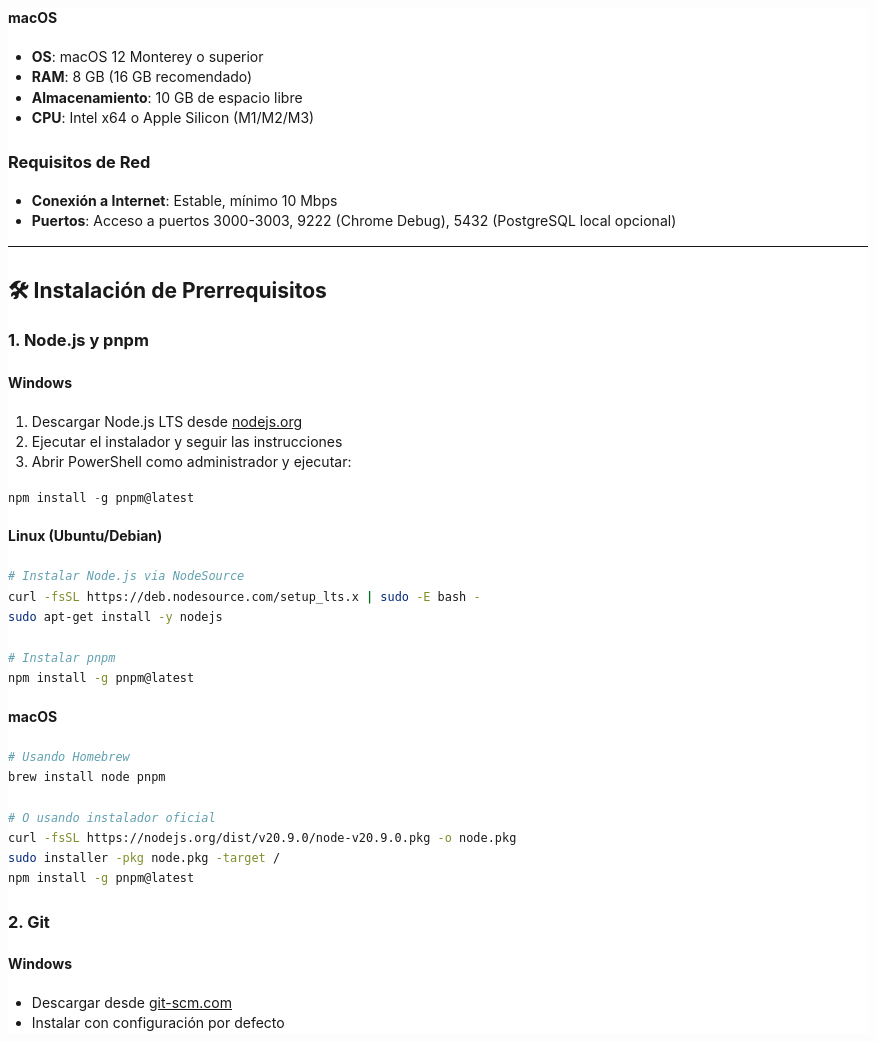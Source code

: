 #### macOS
- **OS**: macOS 12 Monterey o superior
- **RAM**: 8 GB (16 GB recomendado)
- **Almacenamiento**: 10 GB de espacio libre
- **CPU**: Intel x64 o Apple Silicon (M1/M2/M3)

### Requisitos de Red
- **Conexión a Internet**: Estable, mínimo 10 Mbps
- **Puertos**: Acceso a puertos 3000-3003, 9222 (Chrome Debug), 5432 (PostgreSQL local opcional)

---

## 🛠 Instalación de Prerrequisitos

### 1. Node.js y pnpm

#### Windows
1. Descargar Node.js LTS desde [nodejs.org](https://nodejs.org/)
2. Ejecutar el instalador y seguir las instrucciones
3. Abrir PowerShell como administrador y ejecutar:
```powershell
npm install -g pnpm@latest
```

#### Linux (Ubuntu/Debian)
```bash
# Instalar Node.js via NodeSource
curl -fsSL https://deb.nodesource.com/setup_lts.x | sudo -E bash -
sudo apt-get install -y nodejs

# Instalar pnpm
npm install -g pnpm@latest
```

#### macOS
```bash
# Usando Homebrew
brew install node pnpm

# O usando instalador oficial
curl -fsSL https://nodejs.org/dist/v20.9.0/node-v20.9.0.pkg -o node.pkg
sudo installer -pkg node.pkg -target /
npm install -g pnpm@latest
```

### 2. Git

#### Windows
- Descargar desde [git-scm.com](https://git-scm.com/download/win)
- Instalar con configuración por defecto
